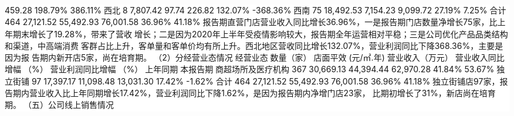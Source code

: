 459.28
198.79%
386.11%
西北
8
7,807.42
97.74
226.82
132.07%
-368.36%
西南
75
18,492.53
7,154.23
9,099.72
27.19%
7.25%
合计
464
27,121.52
55,492.93
76,001.58
36.96%
41.18%
报告期直营门店营业收入同比增长36.96%，一是报告期门店数量净增长75家，比上年期末增长了19.28%，带来了营收
增长；二是因为2020年上半年受疫情影响较大，报告期全年运营相对平稳；三是公司优化产品品类结构和渠道，中高端消费
客群占比上升，客单量和客单价均有所上升。西北地区营收同比增长132.07%，营业利润同比下降368.36%，主要是因为报
告期内新开店5家，尚在培育期。
（2）分经营业态情况
经营业态
数量（家）
店面平效
(元/㎡.年)
营业收入（万元）
营业收入同比增幅
（%）
营业利润同比增幅
（%）
上年同期
本报告期
商超场所及医疗机构
367
30,669.13
44,394.44
62,970.28
41.84%
53.67%
独立街铺
97
17,397.17
11,098.48
13,031.30
17.42%
-1.62%
合计
464
27,121.52
55,492.93
76,001.58
36.96%
41.18%
独立街铺店97家，报告期内营业收入比上年同期增长17.42%，营业利润同比下降1.62%，是因为报告期内净增门店23家，
比期初增长了31%，新店尚在培育期。
（五）公司线上销售情况